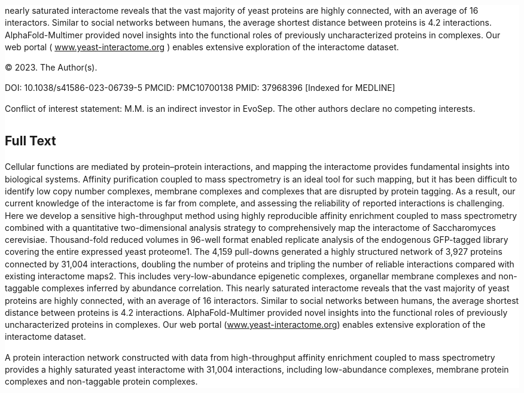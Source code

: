 nearly saturated interactome reveals that the vast majority of yeast proteins 
are highly connected, with an average of 16 interactors. Similar to social 
networks between humans, the average shortest distance between proteins is 4.2 
interactions. AlphaFold-Multimer provided novel insights into the functional 
roles of previously uncharacterized proteins in complexes. Our web portal ( 
www.yeast-interactome.org ) enables extensive exploration of the interactome 
dataset.

© 2023. The Author(s).

DOI: 10.1038/s41586-023-06739-5
PMCID: PMC10700138
PMID: 37968396 [Indexed for MEDLINE]

Conflict of interest statement: M.M. is an indirect investor in EvoSep. The 
other authors declare no competing interests.

## Full Text

Cellular functions are mediated by protein–protein interactions, and mapping the interactome provides fundamental insights into biological systems. Affinity purification coupled to mass spectrometry is an ideal tool for such mapping, but it has been difficult to identify low copy number complexes, membrane complexes and complexes that are disrupted by protein tagging. As a result, our current knowledge of the interactome is far from complete, and assessing the reliability of reported interactions is challenging. Here we develop a sensitive high-throughput method using highly reproducible affinity enrichment coupled to mass spectrometry combined with a quantitative two-dimensional analysis strategy to comprehensively map the interactome of Saccharomyces cerevisiae. Thousand-fold reduced volumes in 96-well format enabled replicate analysis of the endogenous GFP-tagged library covering the entire expressed yeast proteome1. The 4,159 pull-downs generated a highly structured network of 3,927 proteins connected by 31,004 interactions, doubling the number of proteins and tripling the number of reliable interactions compared with existing interactome maps2. This includes very-low-abundance epigenetic complexes, organellar membrane complexes and non-taggable complexes inferred by abundance correlation. This nearly saturated interactome reveals that the vast majority of yeast proteins are highly connected, with an average of 16 interactors. Similar to social networks between humans, the average shortest distance between proteins is 4.2 interactions. AlphaFold-Multimer provided novel insights into the functional roles of previously uncharacterized proteins in complexes. Our web portal (www.yeast-interactome.org) enables extensive exploration of the interactome dataset.

A protein interaction network constructed with data from high-throughput affinity enrichment coupled to mass spectrometry provides a highly saturated yeast interactome with 31,004 interactions, including low-abundance complexes, membrane protein complexes and non-taggable protein complexes.

